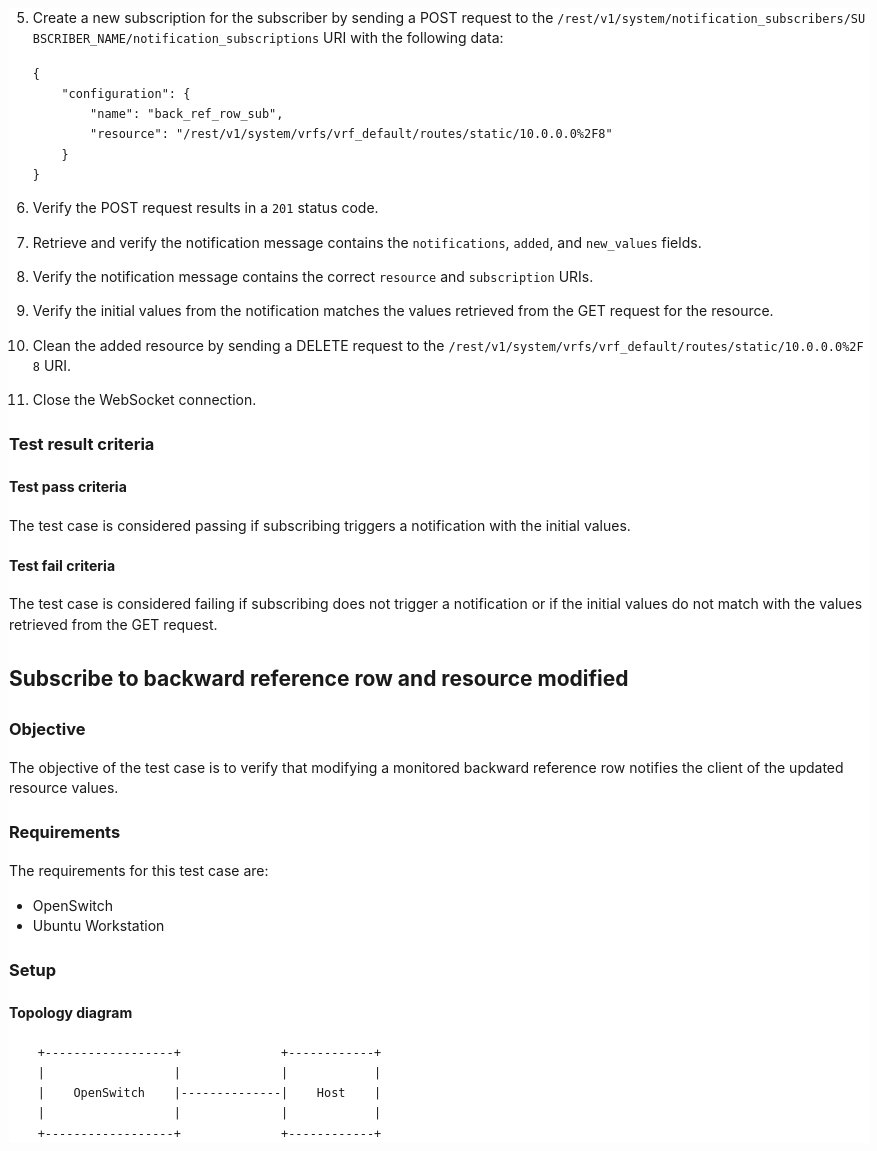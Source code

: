  5. Create a new subscription for the subscriber by sending a POST request to the `/rest/v1/system/notification_subscribers/SUBSCRIBER_NAME/notification_subscriptions` URI with the following data:
    ```
    {
        "configuration": {
            "name": "back_ref_row_sub",
            "resource": "/rest/v1/system/vrfs/vrf_default/routes/static/10.0.0.0%2F8"
        }
    }
    ```

 6. Verify the POST request results in a `201` status code.
 7. Retrieve and verify the notification message contains the `notifications`, `added`, and `new_values` fields.
 8. Verify the notification message contains the correct `resource` and `subscription` URIs.
 9. Verify the initial values from the notification matches the values retrieved from the GET request for the resource.
 10. Clean the added resource by sending a DELETE request to the `/rest/v1/system/vrfs/vrf_default/routes/static/10.0.0.0%2F8` URI.
 11. Close the WebSocket connection.

### Test result criteria
#### Test pass criteria
The test case is considered passing if subscribing triggers a notification with the initial values.

#### Test fail criteria
The test case is considered failing if subscribing does not trigger a notification or if the initial values do not match with the values retrieved from the GET request.



## Subscribe to backward reference row and resource modified
### Objective
The objective of the test case is to verify that modifying a monitored backward reference row notifies the client of the updated resource values.

### Requirements
The requirements for this test case are:

- OpenSwitch
- Ubuntu Workstation

### Setup
#### Topology diagram

```ditaa
    +------------------+              +------------+
    |                  |              |            |
    |    OpenSwitch    |--------------|    Host    |
    |                  |              |            |
    +------------------+              +------------+
```
